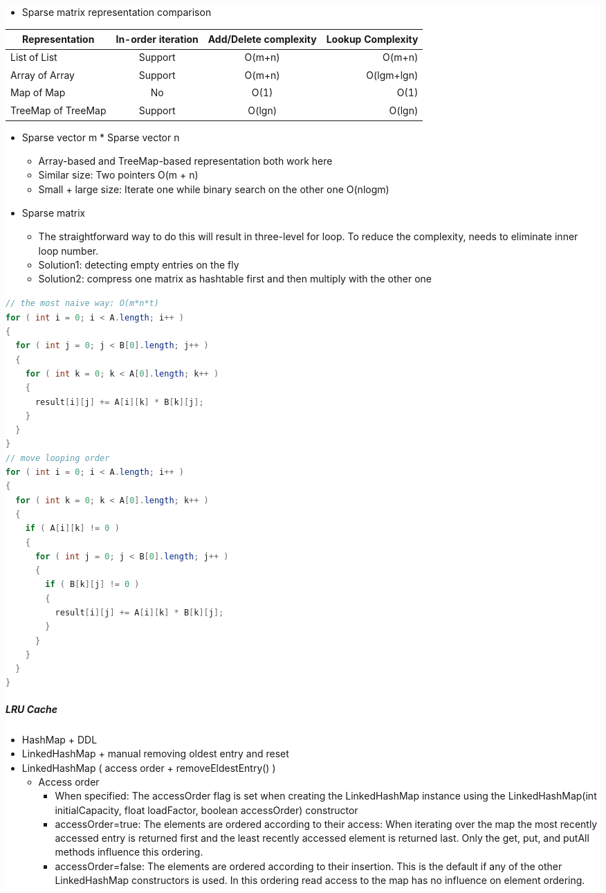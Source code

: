 * Sparse matrix representation comparison

| Representation    | In-order iteration | Add/Delete complexity | Lookup Complexity | 
| ------------------|:------------------:|:---------------------:| -----------------:|
| List of List     |     Support        |        O(m+n)           |      O(m+n)         |
| Array of Array    |     Support        |        O(m+n)           |      O(lgm+lgn)         |
| Map of Map |       No        |        O(1)           |      O(1)         |
| TreeMap of TreeMap  |       Support       |        O(lgn)           |      O(lgn) | 

* Sparse vector m * Sparse vector n
  - Array-based and TreeMap-based representation both work here
  - Similar size: Two pointers O(m + n)
  - Small + large size: Iterate one while binary search on the other one O(nlogm)

* Sparse matrix
  - The straightforward way to do this will result in three-level for loop. To reduce the complexity, needs to eliminate inner loop number.
  - Solution1: detecting empty entries on the fly
  - Solution2: compress one matrix as hashtable first and then multiply with the other one
```java
// the most naive way: O(m*n*t)
for ( int i = 0; i < A.length; i++ )
{
  for ( int j = 0; j < B[0].length; j++ )
  {
    for ( int k = 0; k < A[0].length; k++ )
    {
      result[i][j] += A[i][k] * B[k][j];
    }
  }
}
// move looping order
for ( int i = 0; i < A.length; i++ )
{
  for ( int k = 0; k < A[0].length; k++ )
  {
    if ( A[i][k] != 0 )
    {
      for ( int j = 0; j < B[0].length; j++ )
      {
        if ( B[k][j] != 0 )
        {
          result[i][j] += A[i][k] * B[k][j];
        }
      }
    }
  }
}
```

##### LRU Cache 
* HashMap + DDL
* LinkedHashMap + manual removing oldest entry and reset
* LinkedHashMap ( access order + removeEldestEntry() )
  - Access order
    + When specified: The accessOrder flag is set when creating the LinkedHashMap instance using the LinkedHashMap(int initialCapacity, float loadFactor, boolean accessOrder) constructor
    + accessOrder=true: The elements are ordered according to their access: When iterating over the map the most recently accessed entry is returned first and the least recently accessed element is returned last. Only the get, put, and putAll methods influence this ordering.
    + accessOrder=false: The elements are ordered according to their insertion. This is the default if any of the other LinkedHashMap constructors is used. In this ordering read access to the map has no influence on element ordering.